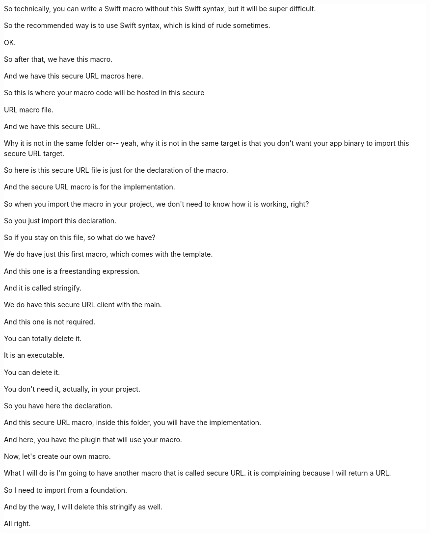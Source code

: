 So technically, you can write a Swift macro without this Swift syntax, but it will be super difficult.

So the recommended way is to use Swift syntax, which is kind of rude sometimes.

OK.

So after that, we have this macro.

And we have this secure URL macros here.

So this is where your macro code will be hosted in this secure

URL macro file.

And we have this secure URL.

Why it is not in the same folder or-- yeah, why it is not in the same target is that you don't want your app binary to import this secure URL target.

So here is this secure URL file is just for the declaration of the macro.

And the secure URL macro is for the implementation.

So when you import the macro in your project, we don't need to know how it is working, right?

So you just import this declaration.

So if you stay on this file, so what do we have?

We do have just this first macro, which comes with the template.

And this one is a freestanding expression.

And it is called stringify.

We do have this secure URL client with the main.

And this one is not required.

You can totally delete it.

It is an executable.

You can delete it.

You don't need it, actually, in your project.

So you have here the declaration.

And this secure URL macro, inside this folder, you will have the implementation.

And here, you have the plugin that will use your macro.

Now, let's create our own macro.

What I will do is I'm going to have another macro that is called secure URL. it is complaining because I will return a URL.

So I need to import from a foundation.

And by the way, I will delete this stringify as well.

All right.
